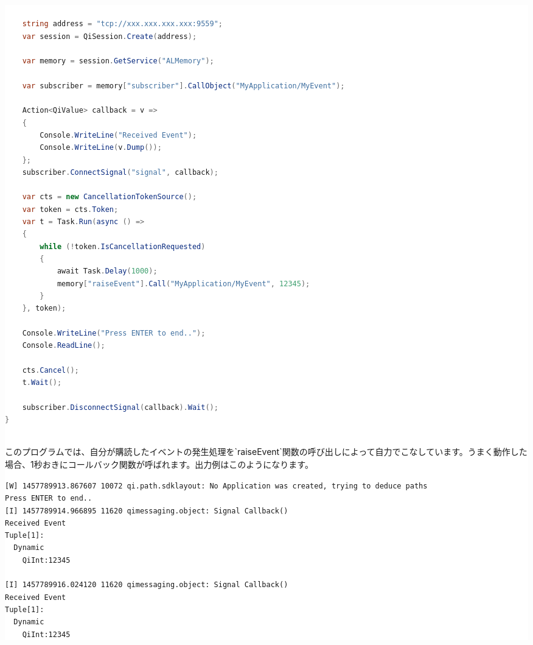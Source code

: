 ```csharp

    string address = "tcp://xxx.xxx.xxx.xxx:9559";
    var session = QiSession.Create(address);

    var memory = session.GetService("ALMemory");

    var subscriber = memory["subscriber"].CallObject("MyApplication/MyEvent");

    Action<QiValue> callback = v =>
    {
        Console.WriteLine("Received Event");
        Console.WriteLine(v.Dump());
    };
    subscriber.ConnectSignal("signal", callback);

    var cts = new CancellationTokenSource();
    var token = cts.Token;
    var t = Task.Run(async () =>
    {
        while (!token.IsCancellationRequested)
        {
            await Task.Delay(1000);
            memory["raiseEvent"].Call("MyApplication/MyEvent", 12345);
        }
    }, token);

    Console.WriteLine("Press ENTER to end..");
    Console.ReadLine();

    cts.Cancel();
    t.Wait();

    subscriber.DisconnectSignal(callback).Wait();
}
```

<br/>
このプログラムでは、自分が購読したイベントの発生処理を`raiseEvent`関数の呼び出しによって自力でこなしています。うまく動作した場合、1秒おきにコールバック関数が呼ばれます。出力例はこのようになります。

```
[W] 1457789913.867607 10072 qi.path.sdklayout: No Application was created, trying to deduce paths
Press ENTER to end..
[I] 1457789914.966895 11620 qimessaging.object: Signal Callback()
Received Event
Tuple[1]:
  Dynamic
    QiInt:12345

[I] 1457789916.024120 11620 qimessaging.object: Signal Callback()
Received Event
Tuple[1]:
  Dynamic
    QiInt:12345

```

